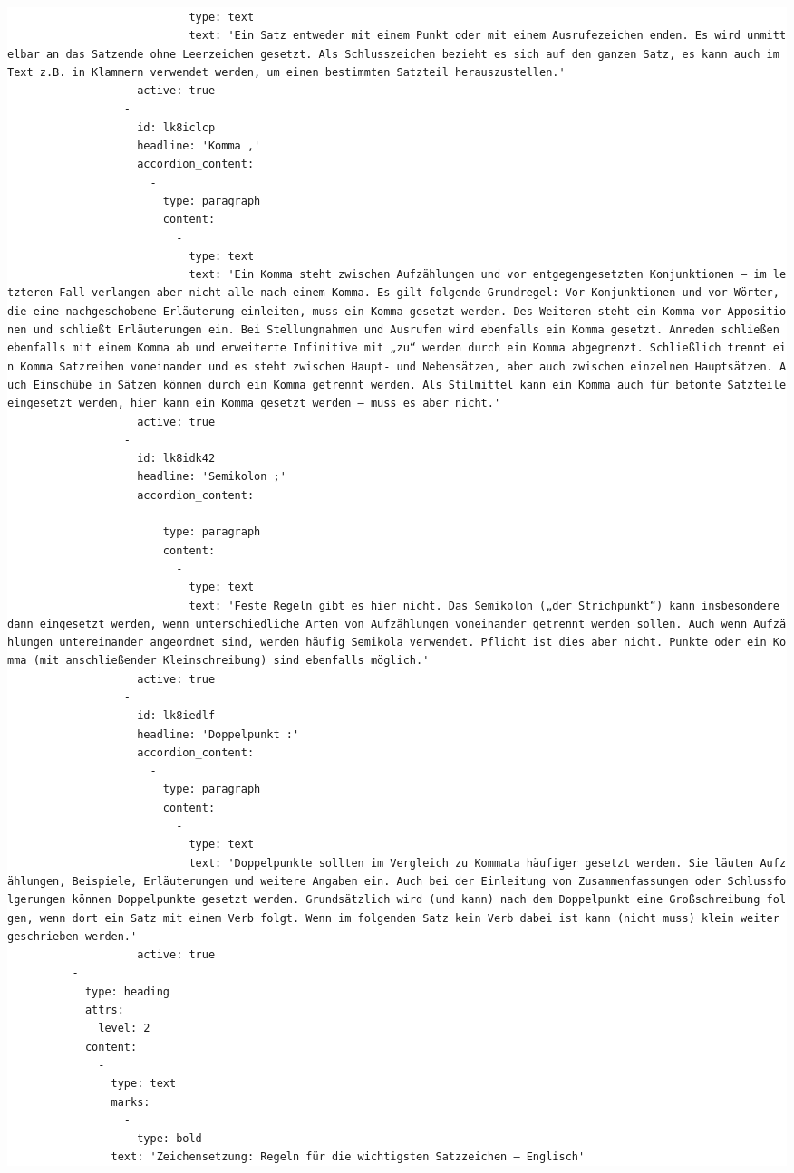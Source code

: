                                 type: text
                                text: 'Ein Satz entweder mit einem Punkt oder mit einem Ausrufezeichen enden. Es wird unmittelbar an das Satzende ohne Leerzeichen gesetzt. Als Schlusszeichen bezieht es sich auf den ganzen Satz, es kann auch im Text z.B. in Klammern verwendet werden, um einen bestimmten Satzteil herauszustellen.'
                        active: true
                      -
                        id: lk8iclcp
                        headline: 'Komma ,'
                        accordion_content:
                          -
                            type: paragraph
                            content:
                              -
                                type: text
                                text: 'Ein Komma steht zwischen Aufzählungen und vor entgegengesetzten Konjunktionen – im letzteren Fall verlangen aber nicht alle nach einem Komma. Es gilt folgende Grundregel: Vor Konjunktionen und vor Wörter, die eine nachgeschobene Erläuterung einleiten, muss ein Komma gesetzt werden. Des Weiteren steht ein Komma vor Appositionen und schließt Erläuterungen ein. Bei Stellungnahmen und Ausrufen wird ebenfalls ein Komma gesetzt. Anreden schließen ebenfalls mit einem Komma ab und erweiterte Infinitive mit „zu“ werden durch ein Komma abgegrenzt. Schließlich trennt ein Komma Satzreihen voneinander und es steht zwischen Haupt- und Nebensätzen, aber auch zwischen einzelnen Hauptsätzen. Auch Einschübe in Sätzen können durch ein Komma getrennt werden. Als Stilmittel kann ein Komma auch für betonte Satzteile eingesetzt werden, hier kann ein Komma gesetzt werden – muss es aber nicht.'
                        active: true
                      -
                        id: lk8idk42
                        headline: 'Semikolon ;'
                        accordion_content:
                          -
                            type: paragraph
                            content:
                              -
                                type: text
                                text: 'Feste Regeln gibt es hier nicht. Das Semikolon („der Strichpunkt“) kann insbesondere dann eingesetzt werden, wenn unterschiedliche Arten von Aufzählungen voneinander getrennt werden sollen. Auch wenn Aufzählungen untereinander angeordnet sind, werden häufig Semikola verwendet. Pflicht ist dies aber nicht. Punkte oder ein Komma (mit anschließender Kleinschreibung) sind ebenfalls möglich.'
                        active: true
                      -
                        id: lk8iedlf
                        headline: 'Doppelpunkt :'
                        accordion_content:
                          -
                            type: paragraph
                            content:
                              -
                                type: text
                                text: 'Doppelpunkte sollten im Vergleich zu Kommata häufiger gesetzt werden. Sie läuten Aufzählungen, Beispiele, Erläuterungen und weitere Angaben ein. Auch bei der Einleitung von Zusammenfassungen oder Schlussfolgerungen können Doppelpunkte gesetzt werden. Grundsätzlich wird (und kann) nach dem Doppelpunkt eine Großschreibung folgen, wenn dort ein Satz mit einem Verb folgt. Wenn im folgenden Satz kein Verb dabei ist kann (nicht muss) klein weiter geschrieben werden.'
                        active: true
              -
                type: heading
                attrs:
                  level: 2
                content:
                  -
                    type: text
                    marks:
                      -
                        type: bold
                    text: 'Zeichensetzung: Regeln für die wichtigsten Satzzeichen – Englisch'